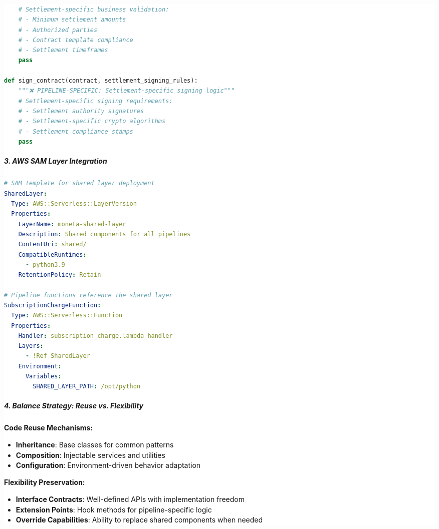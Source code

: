 ```python
    # Settlement-specific business validation:
    # - Minimum settlement amounts
    # - Authorized parties
    # - Contract template compliance
    # - Settlement timeframes
    pass

def sign_contract(contract, settlement_signing_rules):
    """❌ PIPELINE-SPECIFIC: Settlement-specific signing logic"""
    # Settlement-specific signing requirements:
    # - Settlement authority signatures
    # - Settlement-specific crypto algorithms
    # - Settlement compliance stamps
    pass
```

##### **3. AWS SAM Layer Integration**

```yaml
# SAM template for shared layer deployment
SharedLayer:
  Type: AWS::Serverless::LayerVersion
  Properties:
    LayerName: moneta-shared-layer
    Description: Shared components for all pipelines
    ContentUri: shared/
    CompatibleRuntimes:
      - python3.9
    RetentionPolicy: Retain

# Pipeline functions reference the shared layer
SubscriptionChargeFunction:
  Type: AWS::Serverless::Function
  Properties:
    Handler: subscription_charge.lambda_handler
    Layers:
      - !Ref SharedLayer
    Environment:
      Variables:
        SHARED_LAYER_PATH: /opt/python
```

##### **4. Balance Strategy: Reuse vs. Flexibility**

**Code Reuse Mechanisms:**
- **Inheritance**: Base classes for common patterns
- **Composition**: Injectable services and utilities
- **Configuration**: Environment-driven behavior adaptation

**Flexibility Preservation:**
- **Interface Contracts**: Well-defined APIs with implementation freedom
- **Extension Points**: Hook methods for pipeline-specific logic
- **Override Capabilities**: Ability to replace shared components when needed

